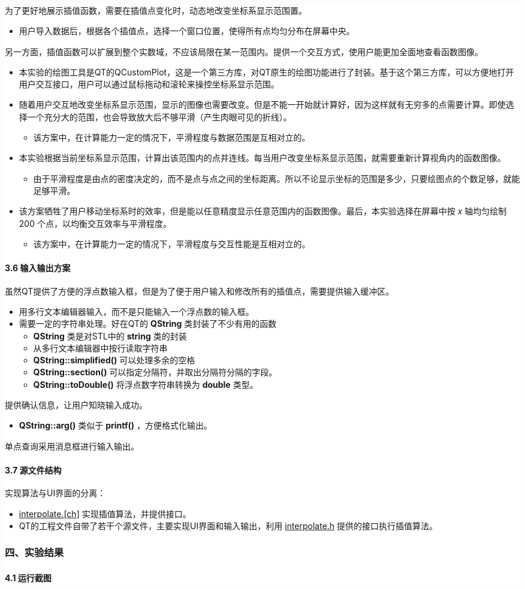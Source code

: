 为了更好地展示插值函数，需要在插值点变化时，动态地改变坐标系显示范围置。

- 用户导入数据后，根据各个插值点，选择一个窗口位置，使得所有点均匀分布在屏幕中央。

另一方面，插值函数可以扩展到整个实数域，不应该局限在某一范围内。提供一个交互方式，使用户能更加全面地查看函数图像。

- 本实验的绘图工具是QT的QCustomPlot，这是一个第三方库，对QT原生的绘图功能进行了封装。基于这个第三方库，可以方便地打开用户交互接口，用户可以通过鼠标拖动和滚轮来操控坐标系显示范围。

- 随着用户交互地改变坐标系显示范围，显示的图像也需要改变。但是不能一开始就计算好，因为这样就有无穷多的点需要计算。即使选择一个充分大的范围，也会导致放大后不够平滑（产生肉眼可见的折线）。
  - 该方案中，在计算能力一定的情况下，平滑程度与数据范围是互相对立的。
- 本实验根据当前坐标系显示范围，计算出该范围内的点并连线。每当用户改变坐标系显示范围，就需要重新计算视角内的函数图像。
  - 由于平滑程度是由点的密度决定的，而不是点与点之间的坐标距离。所以不论显示坐标的范围是多少，只要绘图点的个数足够，就能足够平滑。
- 该方案牺牲了用户移动坐标系时的效率，但是能以任意精度显示任意范围内的函数图像。最后，本实验选择在屏幕中按 $x$ 轴均匀绘制 $200$ 个点，以均衡交互效率与平滑程度。
  - 该方案中，在计算能力一定的情况下，平滑程度与交互性能是互相对立的。

#### 3.6 输入输出方案

虽然QT提供了方便的浮点数输入框，但是为了便于用户输入和修改所有的插值点，需要提供输入缓冲区。

- 用多行文本编辑器输入，而不是只能输入一个浮点数的输入框。
- 需要一定的字符串处理。好在QT的 **QString** 类封装了不少有用的函数
  -  **QString** 类是对STL中的 **string** 类的封装
  - 从多行文本编辑器中按行读取字符串
  -  **QString::simplified()** 可以处理多余的空格
  -  **QString::section()** 可以指定分隔符，并取出分隔符分隔的字段。
  -  **QString::toDouble()** 将浮点数字符串转换为 **double** 类型。

提供确认信息，让用户知晓输入成功。

-  **QString::arg()** 类似于 **printf()** ，方便格式化输出。

单点查询采用消息框进行输入输出。

#### 3.7 源文件结构

实现算法与UI界面的分离：

-  <u>interpolate.[ch]</u> 实现插值算法，并提供接口。
- QT的工程文件自带了若干个源文件，主要实现UI界面和输入输出，利用 <u>interpolate.h</u> 提供的接口执行插值算法。



### 四、实验结果

#### 4.1 运行截图
